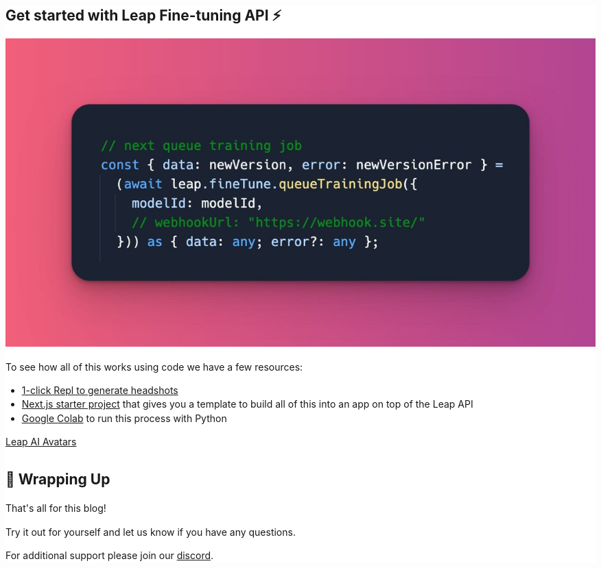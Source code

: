 ## Get started with Leap Fine-tuning API ⚡️

![](./images/create_an_ai_headshot_generator_6.jpeg)

To see how all of this works using code we have a few resources:

- [1-click Repl to generate headshots](https://replit.com/@leap-ai/AI-Avatars-App-Javascript-Harry-Potter-Professional?v=1&ref=leap.mymidnight.blog)
- [Next.js starter project](https://github.com/alexschachne/leap-ai-avatars?ref=leap.mymidnight.blog) that gives you a template to build all of this into an app on top of the Leap API
- [Google Colab](https://colab.research.google.com/drive/1v45UprB-fzSeWk4wTnYJEx4dEeW2DnYw?usp=sharing&ref=leap.mymidnight.blog) to run this process with Python

[Leap AI Avatars](https://ai-avatars.vercel.app/?ref=leap.mymidnight.blog)

## 🚀 Wrapping Up

That's all for this blog!

Try it out for yourself and let us know if you have any questions.

For additional support please join our [discord](https://discord.com/invite/NCAKTUayPK?ref=leap.mymidnight.blog).